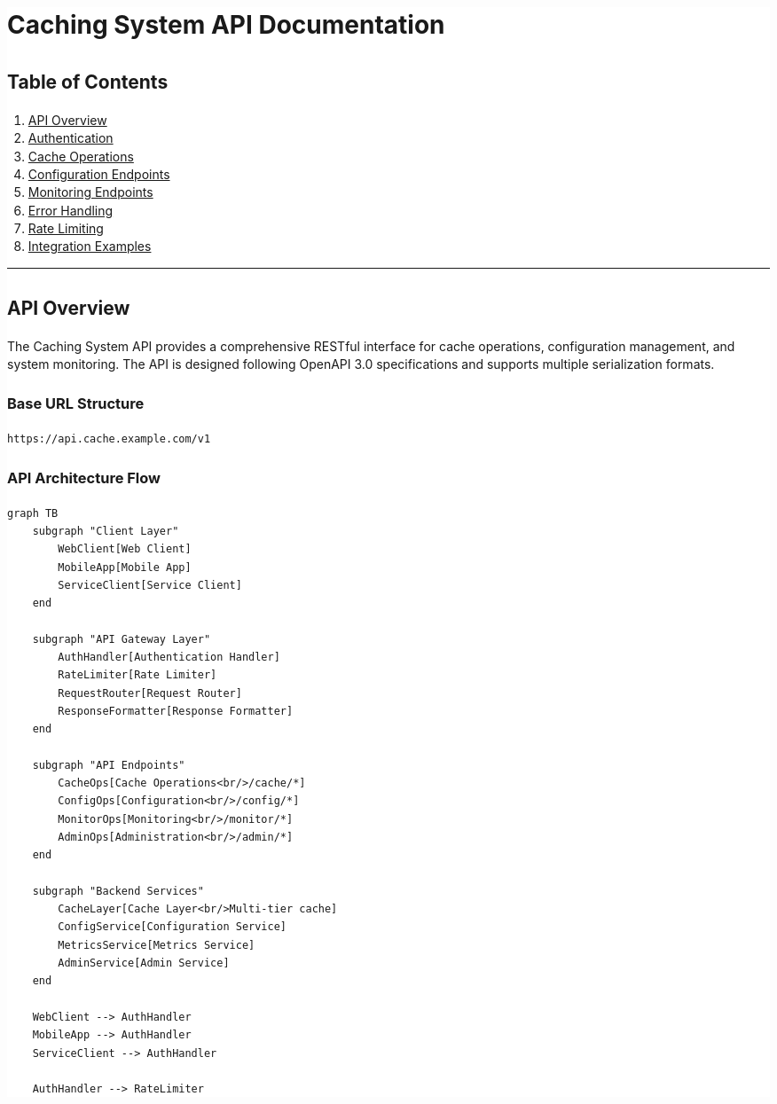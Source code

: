 # Caching System API Documentation

## Table of Contents
1. [API Overview](#api-overview)
2. [Authentication](#authentication)
3. [Cache Operations](#cache-operations)
4. [Configuration Endpoints](#configuration-endpoints)
5. [Monitoring Endpoints](#monitoring-endpoints)
6. [Error Handling](#error-handling)
7. [Rate Limiting](#rate-limiting)
8. [Integration Examples](#integration-examples)

---

## API Overview

The Caching System API provides a comprehensive RESTful interface for cache operations, configuration management, and system monitoring. The API is designed following OpenAPI 3.0 specifications and supports multiple serialization formats.

### Base URL Structure

```
https://api.cache.example.com/v1
```

### API Architecture Flow

```mermaid
graph TB
    subgraph "Client Layer"
        WebClient[Web Client]
        MobileApp[Mobile App]
        ServiceClient[Service Client]
    end
    
    subgraph "API Gateway Layer"
        AuthHandler[Authentication Handler]
        RateLimiter[Rate Limiter]  
        RequestRouter[Request Router]
        ResponseFormatter[Response Formatter]
    end
    
    subgraph "API Endpoints"
        CacheOps[Cache Operations<br/>/cache/*]
        ConfigOps[Configuration<br/>/config/*]
        MonitorOps[Monitoring<br/>/monitor/*]
        AdminOps[Administration<br/>/admin/*]
    end
    
    subgraph "Backend Services"
        CacheLayer[Cache Layer<br/>Multi-tier cache]
        ConfigService[Configuration Service]
        MetricsService[Metrics Service]
        AdminService[Admin Service]
    end
    
    WebClient --> AuthHandler
    MobileApp --> AuthHandler
    ServiceClient --> AuthHandler
    
    AuthHandler --> RateLimiter
```